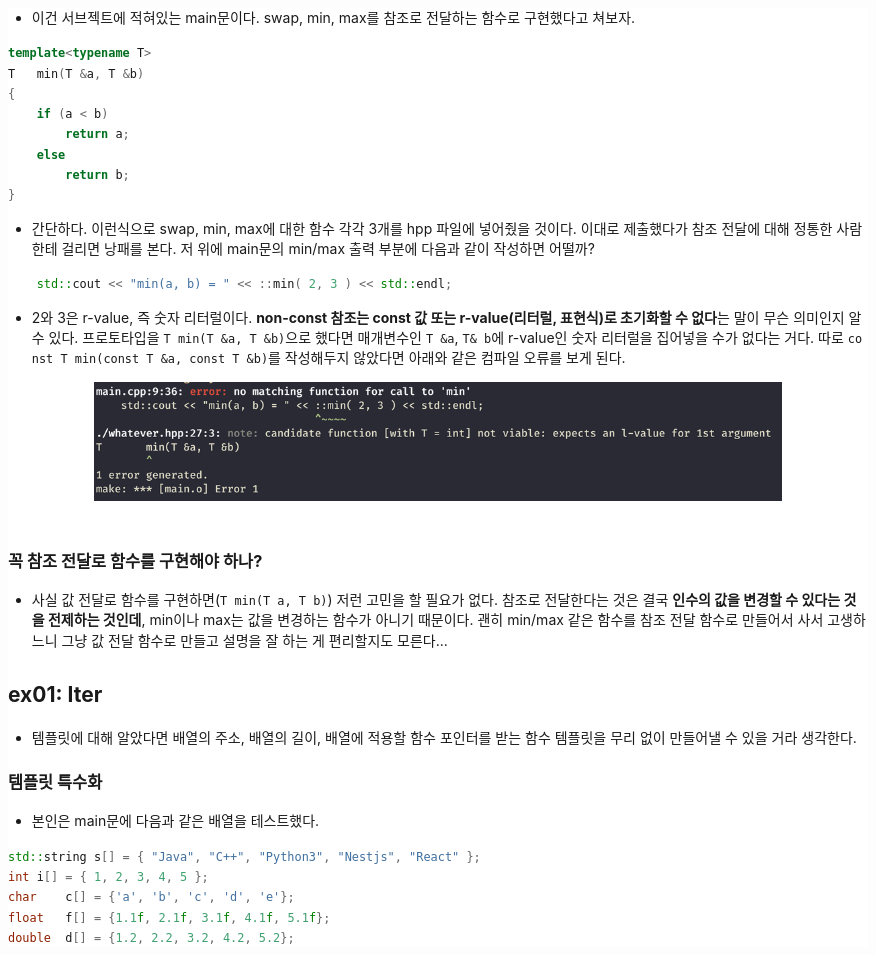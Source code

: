 - 이건 서브젝트에 적혀있는 main문이다. swap, min, max를 참조로 전달하는 함수로 구현했다고 쳐보자. 

~~~c++
template<typename T>
T	min(T &a, T &b)
{
    if (a < b)
        return a;
    else
        return b;
}
~~~

- 간단하다. 이런식으로 swap, min, max에 대한 함수 각각 3개를 hpp 파일에 넣어줬을 것이다. 이대로 제출했다가 참조 전달에 대해 정통한 사람한테 걸리면 낭패를 본다. 저 위에 main문의 min/max 출력 부분에 다음과 같이 작성하면 어떨까?

~~~c++
    std::cout << "min(a, b) = " << ::min( 2, 3 ) << std::endl;
~~~

- 2와 3은 r-value, 즉 숫자 리터럴이다. **non-const 참조는 const 값 또는 r-value(리터럴, 표현식)로 초기화할 수 없다**는 말이 무슨 의미인지 알 수 있다. 프로토타입을 `T min(T &a, T &b)`으로 했다면 매개변수인 `T &a`, `T& b`에 r-value인 숫자 리터럴을 집어넣을 수가 없다는 거다. 따로 `const T min(const T &a, const T &b)`를 작성해두지 않았다면 아래와 같은 컴파일 오류를 보게 된다.

<center><img src="/assets/img/cpp_module/07-reference-error.png" width="80%" height="80%"></center><br>

### 꼭 참조 전달로 함수를 구현해야 하나?

- 사실 값 전달로 함수를 구현하면(`T min(T a, T b)`) 저런 고민을 할 필요가 없다. 참조로 전달한다는 것은 결국 **인수의 값을 변경할 수 있다는 것을 전제하는 것인데**, min이나 max는 값을 변경하는 함수가 아니기 때문이다. 괜히 min/max 같은 함수를 참조 전달 함수로 만들어서 사서 고생하느니 그냥 값 전달 함수로 만들고 설명을 잘 하는 게 편리할지도 모른다...   


## ex01: Iter

- 템플릿에 대해 알았다면 배열의 주소, 배열의 길이, 배열에 적용할 함수 포인터를 받는 함수 템플릿을 무리 없이 만들어낼 수 있을 거라 생각한다.

### 템플릿 특수화

- 본인은 main문에 다음과 같은 배열을 테스트했다.

~~~c++
std::string s[] = { "Java", "C++", "Python3", "Nestjs", "React" };
int i[] = { 1, 2, 3, 4, 5 };
char	c[] = {'a', 'b', 'c', 'd', 'e'};
float	f[] = {1.1f, 2.1f, 3.1f, 4.1f, 5.1f};
double	d[] = {1.2, 2.2, 3.2, 4.2, 5.2};
~~~
